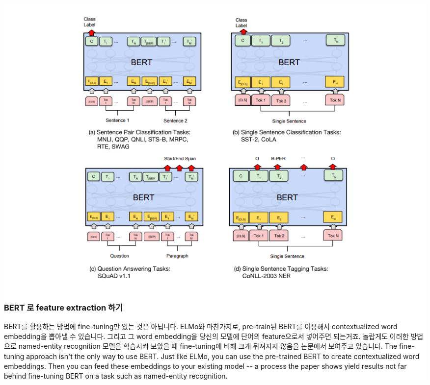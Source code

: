 <div class="img-div-any-width" markdown="0">
  <img src="/images/bert/bert-tasks.png"/>
  <br />
</div>


### BERT 로 feature extraction 하기

<div class="tooltip" markdown="1">
BERT를 활용하는 방법에 fine-tuning만 있는 것은 아닙니다.
ELMo와 마찬가지로, pre-train된 BERT를 이용해서 contextualized word embedding을 뽑아낼 수 있습니다.
그리고 그 word embedding을 당신의 모델에 단어의 feature으로서 넣어주면 되는거죠. 
놀랍게도 이러한 방법으로 named-entity recognition 모델을 학습시켜 보았을 때 fine-tuning에 비해 크게 뒤져지지 않음을 논문에서 보여주고 있습니다. 
<span class="tooltiptext">
The fine-tuning approach isn't the only way to use BERT. Just like ELMo, you can use the pre-trained BERT to create contextualized word embeddings. Then you can feed these embeddings to your existing model -- a process the paper shows yield results not far behind fine-tuning BERT on a task such as named-entity recognition.
</span>
</div>

<div class="img-div-any-width" markdown="0">